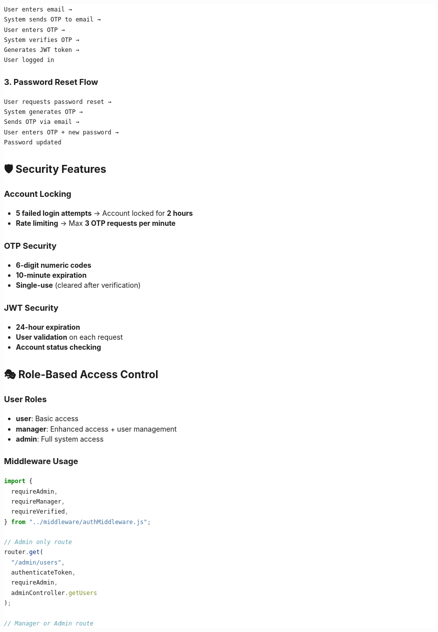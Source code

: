 ```
User enters email →
System sends OTP to email →
User enters OTP →
System verifies OTP →
Generates JWT token →
User logged in
```

### 3. Password Reset Flow

```
User requests password reset →
System generates OTP →
Sends OTP via email →
User enters OTP + new password →
Password updated
```

## 🛡️ Security Features

### Account Locking

- **5 failed login attempts** → Account locked for **2 hours**
- **Rate limiting** → Max **3 OTP requests per minute**

### OTP Security

- **6-digit numeric codes**
- **10-minute expiration**
- **Single-use** (cleared after verification)

### JWT Security

- **24-hour expiration**
- **User validation** on each request
- **Account status checking**

## 🎭 Role-Based Access Control

### User Roles

- **user**: Basic access
- **manager**: Enhanced access + user management
- **admin**: Full system access

### Middleware Usage

```javascript
import {
  requireAdmin,
  requireManager,
  requireVerified,
} from "../middleware/authMiddleware.js";

// Admin only route
router.get(
  "/admin/users",
  authenticateToken,
  requireAdmin,
  adminController.getUsers
);

// Manager or Admin route
```